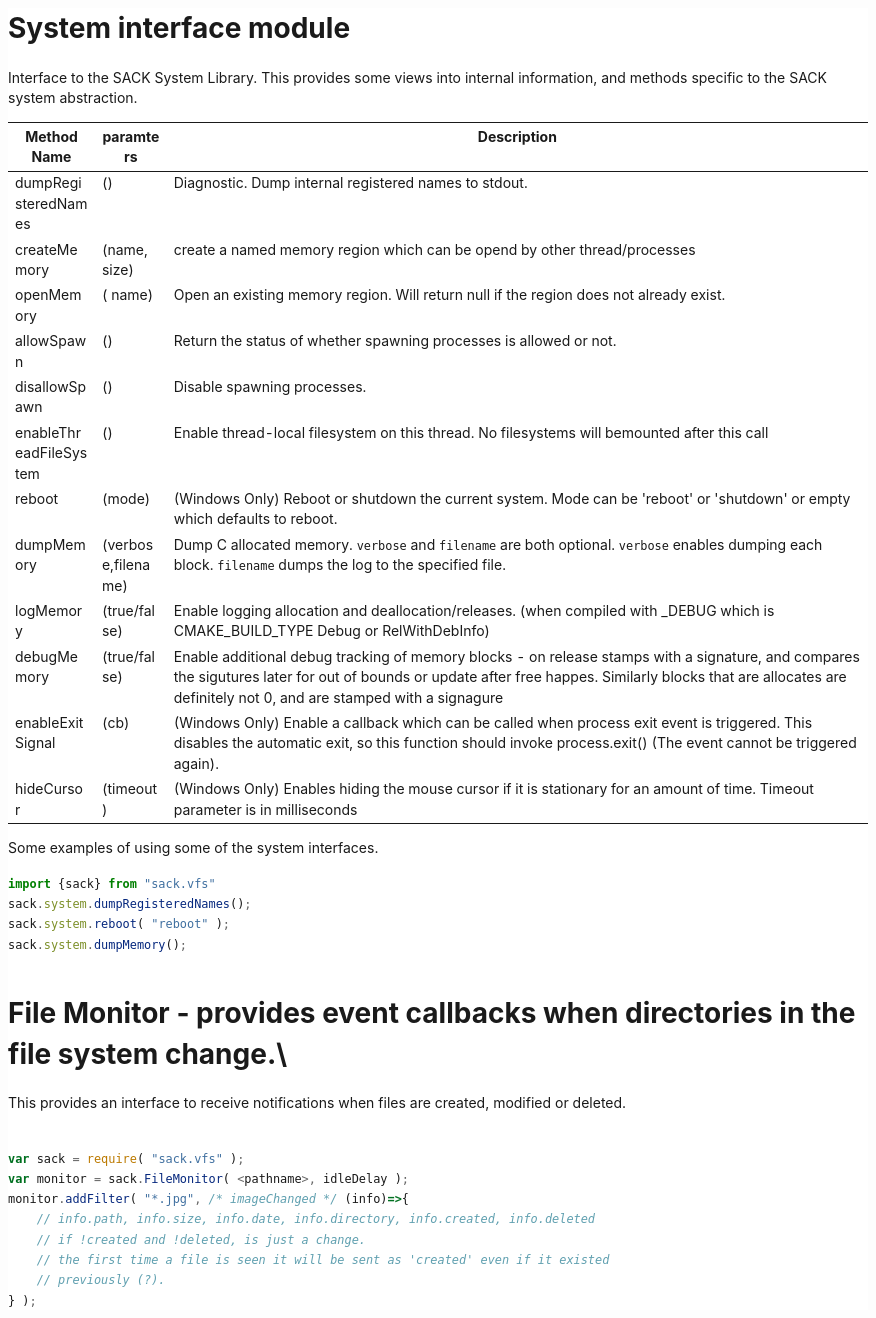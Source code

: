 
# System interface module

Interface to the SACK System Library.  This provides some views into internal information, and methods specific to the SACK system abstraction.

| Method Name | paramters | Description |
|----|----|----|
|dumpRegisteredNames  | ()  | Diagnostic. Dump internal registered names to stdout. | 
|createMemory|  (name, size) |  create a named memory region which can be opend by other thread/processes |
|openMemory| ( name) | Open an existing memory region.  Will return null if the region does not already exist. |
|allowSpawn|  ()  | Return the status of whether spawning processes is allowed or not. |
|disallowSpawn|  ()  | Disable spawning processes. |
|enableThreadFileSystem|  () | Enable thread-local filesystem on this thread.  No filesystems will bemounted after this call |
|reboot|  (mode)  | (Windows Only) Reboot or shutdown the current system.  Mode can be 'reboot' or 'shutdown' or empty which defaults to reboot. |
|dumpMemory | (verbose,filename) | Dump C allocated memory.  `verbose` and `filename` are both optional.  `verbose` enables dumping each block. `filename` dumps the log to the specified file. |
|logMemory | (true/false) | Enable logging allocation and deallocation/releases. (when compiled with _DEBUG which is CMAKE_BUILD_TYPE Debug or RelWithDebInfo)|
|debugMemory | (true/false) | Enable additional debug tracking of memory blocks - on release stamps with a signature, and compares the sigutures later for out of bounds or update after free happes. Similarly blocks that are allocates are definitely not 0, and are stamped with a signagure |
|enableExitSignal | (cb) | (Windows Only) Enable a callback which can be called when process exit event is triggered.  This disables the automatic exit, so this function should invoke process.exit() (The event cannot be triggered again). |
|hideCursor | (timeout) | (Windows Only) Enables hiding the mouse cursor if it is stationary for an amount of time. Timeout parameter is in milliseconds |

Some examples of using some of the system interfaces.

``` js
import {sack} from "sack.vfs"
sack.system.dumpRegisteredNames();
sack.system.reboot( "reboot" );
sack.system.dumpMemory(); 
```



# File Monitor - provides event callbacks when directories in the file system change.\

This provides an interface to receive notifications when files are created, modified or deleted.

``` js

var sack = require( "sack.vfs" );
var monitor = sack.FileMonitor( <pathname>, idleDelay );
monitor.addFilter( "*.jpg", /* imageChanged */ (info)=>{
	// info.path, info.size, info.date, info.directory, info.created, info.deleted
	// if !created and !deleted, is just a change.
	// the first time a file is seen it will be sent as 'created' even if it existed
	// previously (?).
} );

```

